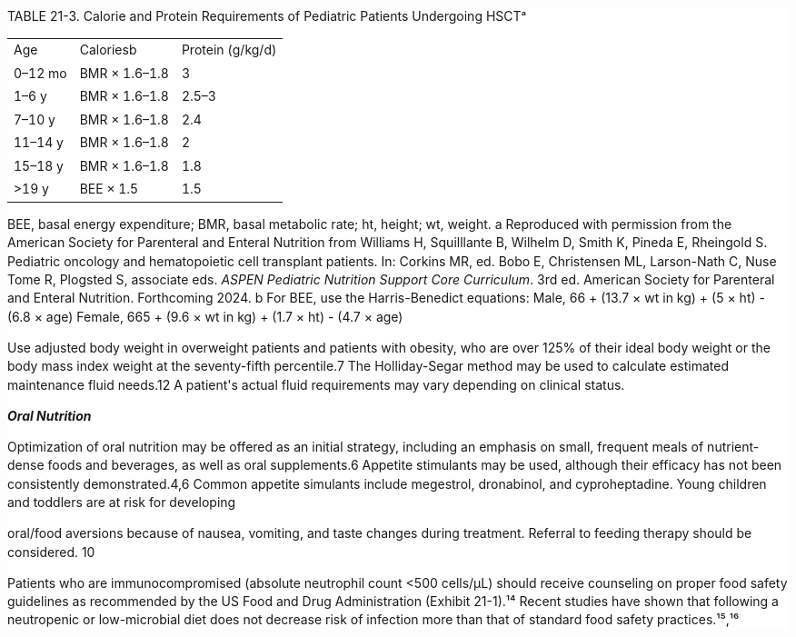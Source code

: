 <a id='48cffa5f-2862-4a01-a90e-7a54254bd587'></a>

TABLE 21-3. Calorie and Protein Requirements of Pediatric
Patients Undergoing HSCTᵃ
<table id="23-1">
<tr><td id="23-2">Age</td><td id="23-3">Caloriesb</td><td id="23-4">Protein (g/kg/d)</td></tr>
<tr><td id="23-5">0–12 mo</td><td id="23-6">BMR × 1.6–1.8</td><td id="23-7">3</td></tr>
<tr><td id="23-8">1–6 y</td><td id="23-9">BMR × 1.6–1.8</td><td id="23-a">2.5–3</td></tr>
<tr><td id="23-b">7–10 y</td><td id="23-c">BMR × 1.6–1.8</td><td id="23-d">2.4</td></tr>
<tr><td id="23-e">11–14 y</td><td id="23-f">BMR × 1.6–1.8</td><td id="23-g">2</td></tr>
<tr><td id="23-h">15–18 y</td><td id="23-i">BMR × 1.6–1.8</td><td id="23-j">1.8</td></tr>
<tr><td id="23-k">>19 y</td><td id="23-l">BEE × 1.5</td><td id="23-m">1.5</td></tr>
</table>

<a id='7ebc2a1b-e160-4981-9ff2-38a432b739f4'></a>

BEE, basal energy expenditure; BMR, basal metabolic rate; ht, height; wt, weight.
a Reproduced with permission from the American Society for Parenteral and Enteral Nutrition from Williams H, Squilllante B, Wilhelm D, Smith K, Pineda E, Rheingold S. Pediatric oncology and hematopoietic cell transplant patients. In: Corkins MR, ed. Bobo E, Christensen ML, Larson-Nath C, Nuse Tome R, Plogsted S, associate eds. *ASPEN Pediatric Nutrition Support Core Curriculum*. 3rd ed. American Society for Parenteral and Enteral Nutrition. Forthcoming 2024.
b For BEE, use the Harris-Benedict equations:
Male, 66 + (13.7 × wt in kg) + (5 × ht) - (6.8 × age)
Female, 665 + (9.6 × wt in kg) + (1.7 × ht) - (4.7 × age)

<a id='d26e05e8-5b70-4ca9-86b5-1812ecdc1f73'></a>

Use adjusted body weight in overweight patients and patients with obesity, who are over 125% of their ideal body weight or the body mass index weight at the seventy-fifth percentile.7 The Holliday-Segar method may be used to calculate estimated maintenance fluid needs.12 A patient's actual fluid requirements may vary depending on clinical status.

<a id='3ef29ec8-155f-4e03-a649-7664952dcd20'></a>

**_Oral Nutrition_**

Optimization of oral nutrition may be offered as an initial strategy, including an emphasis on small, frequent meals of nutrient-dense foods and beverages, as well as oral supplements.6 Appetite stimulants may be used, although their efficacy has not been consistently demonstrated.4,6 Common appetite simulants include megestrol, dronabinol, and cyproheptadine. Young children and toddlers are at risk for developing

<a id='4a97a2b1-a853-45de-b339-634ec2336662'></a>

oral/food aversions because of nausea, vomiting, and taste changes during treatment. Referral to feeding therapy should be considered. 10

<a id='f0fce54d-38cd-480d-a459-43f98265c13d'></a>

Patients who are immunocompromised (absolute neutrophil count <500 cells/µL) should receive counseling on proper food safety guidelines as recommended by the US Food and Drug Administration (Exhibit 21-1).¹⁴ Recent studies have shown that following a neutropenic or low-microbial diet does not decrease risk of infection more than that of standard food safety practices.¹⁵,¹⁶

<a id='71550f47-fbfa-4e80-a14c-92d1b2a5046c'></a>
